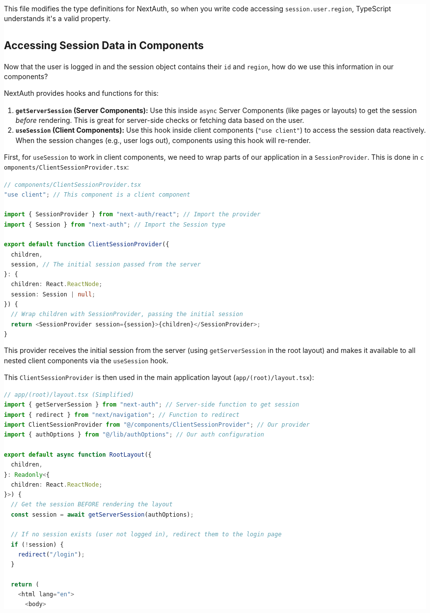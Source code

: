 This file modifies the type definitions for NextAuth, so when you write code accessing `session.user.region`, TypeScript understands it's a valid property.

## Accessing Session Data in Components

Now that the user is logged in and the session object contains their `id` and `region`, how do we use this information in our components?

NextAuth provides hooks and functions for this:

1.  **`getServerSession` (Server Components):** Use this inside `async` Server Components (like pages or layouts) to get the session *before* rendering. This is great for server-side checks or fetching data based on the user.
2.  **`useSession` (Client Components):** Use this hook inside client components (`"use client"`) to access the session data reactively. When the session changes (e.g., user logs out), components using this hook will re-render.

First, for `useSession` to work in client components, we need to wrap parts of our application in a `SessionProvider`. This is done in `components/ClientSessionProvider.tsx`:

```typescript
// components/ClientSessionProvider.tsx
"use client"; // This component is a client component

import { SessionProvider } from "next-auth/react"; // Import the provider
import { Session } from "next-auth"; // Import the Session type

export default function ClientSessionProvider({
  children,
  session, // The initial session passed from the server
}: {
  children: React.ReactNode;
  session: Session | null;
}) {
  // Wrap children with SessionProvider, passing the initial session
  return <SessionProvider session={session}>{children}</SessionProvider>;
}
```

This provider receives the initial session from the server (using `getServerSession` in the root layout) and makes it available to all nested client components via the `useSession` hook.

This `ClientSessionProvider` is then used in the main application layout (`app/(root)/layout.tsx`):

```typescript
// app/(root)/layout.tsx (Simplified)
import { getServerSession } from "next-auth"; // Server-side function to get session
import { redirect } from "next/navigation"; // Function to redirect
import ClientSessionProvider from "@/components/ClientSessionProvider"; // Our provider
import { authOptions } from "@/lib/authOptions"; // Our auth configuration

export default async function RootLayout({
  children,
}: Readonly<{
  children: React.ReactNode;
}>) {
  // Get the session BEFORE rendering the layout
  const session = await getServerSession(authOptions);

  // If no session exists (user not logged in), redirect them to the login page
  if (!session) {
    redirect("/login");
  }

  return (
    <html lang="en">
      <body>
```